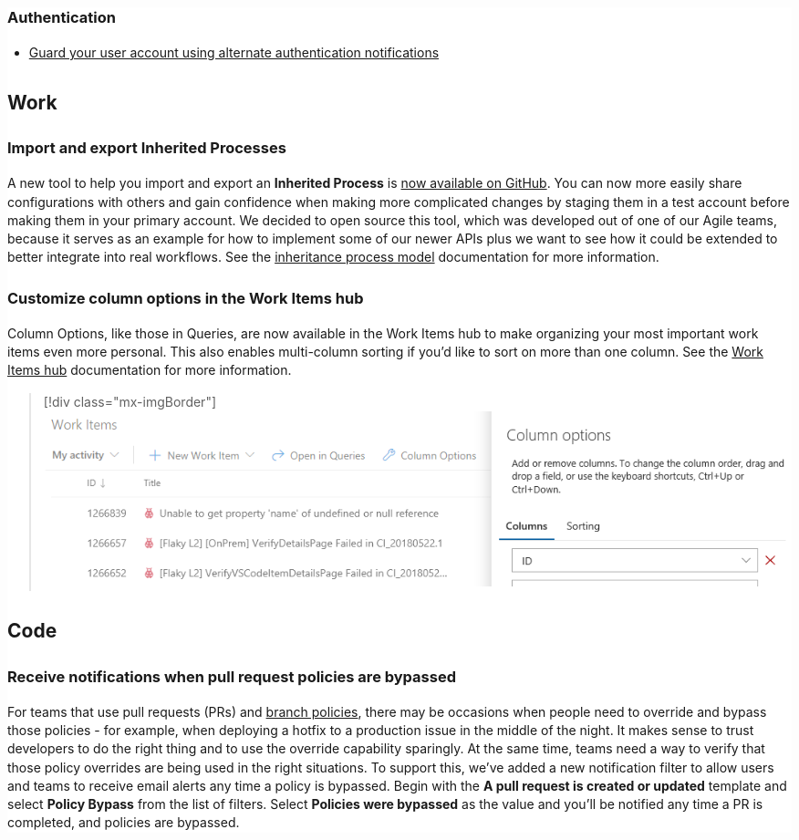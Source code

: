 ### Authentication

- [Guard your user account using alternate authentication notifications](#guard-your-user-account-using-alternate-authentication-notifications)

## Work

### Import and export Inherited Processes

A new tool to help you import and export an **Inherited Process** is [now available on GitHub](https://github.com/Microsoft/process-migrator). You can now more easily share configurations with others and gain confidence when making more complicated changes by staging them in a test account before making them in your primary account. We decided to open source this tool, which was developed out of one of our Agile teams, because it serves as an example for how to implement some of our newer APIs plus we want to see how it could be extended to better integrate into real workflows. See the [inheritance process model](/azure/devops/work/customize/inheritance-process-model?view=azure-devops) documentation for more information.

### Customize column options in the Work Items hub

Column Options, like those in Queries, are now available in the Work Items hub to make organizing your most important work items even more personal. This also enables multi-column sorting if you’d like to sort on more than one column. See the [Work Items hub](/azure/devops/work/work-items/view-add-work-items?view=azure-devops) documentation for more information.

> [!div class="mx-imgBorder"]
> ![Column Options in the Work Items hub](media/135_01.png)

## Code

### Receive notifications when pull request policies are bypassed

For teams that use pull requests (PRs) and [branch policies](/azure/devops/git/branch-policies), there may be occasions when people need to override and bypass those policies - for example, when deploying a hotfix to a production issue in the middle of the night. It makes sense to trust developers to do the right thing and to use the override capability sparingly. At the same time, teams need a way to verify that those policy overrides are being used in the right situations. To support this, we’ve added a new notification filter to allow users and teams to receive email alerts any time a policy is bypassed. Begin with the **A pull request is created or updated** template and select **Policy Bypass** from the list of filters. Select **Policies were bypassed** as the value and you’ll be notified any time a PR is completed, and policies are bypassed.

